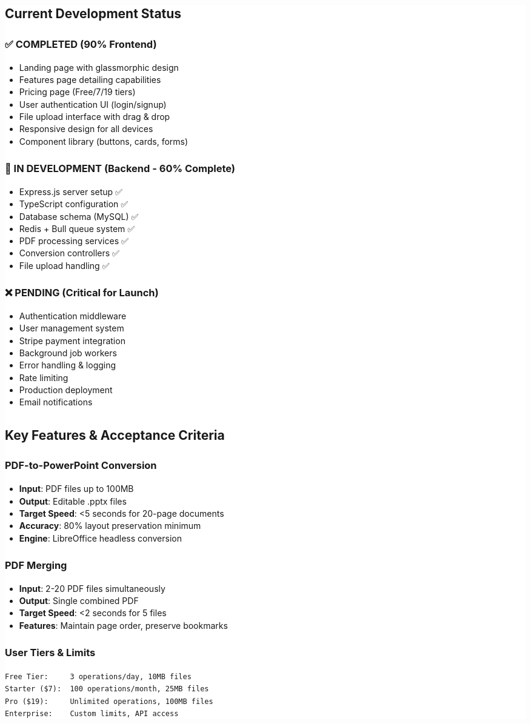 ## Current Development Status

### ✅ COMPLETED (90% Frontend)
- Landing page with glassmorphic design
- Features page detailing capabilities
- Pricing page (Free/$7/$19 tiers)
- User authentication UI (login/signup)
- File upload interface with drag & drop
- Responsive design for all devices
- Component library (buttons, cards, forms)

### 🚧 IN DEVELOPMENT (Backend - 60% Complete)
- Express.js server setup ✅
- TypeScript configuration ✅
- Database schema (MySQL) ✅
- Redis + Bull queue system ✅
- PDF processing services ✅
- Conversion controllers ✅
- File upload handling ✅

### ❌ PENDING (Critical for Launch)
- Authentication middleware
- User management system
- Stripe payment integration
- Background job workers
- Error handling & logging
- Rate limiting
- Production deployment
- Email notifications

## Key Features & Acceptance Criteria

### PDF-to-PowerPoint Conversion
- **Input**: PDF files up to 100MB
- **Output**: Editable .pptx files
- **Target Speed**: <5 seconds for 20-page documents
- **Accuracy**: 80% layout preservation minimum
- **Engine**: LibreOffice headless conversion

### PDF Merging
- **Input**: 2-20 PDF files simultaneously
- **Output**: Single combined PDF
- **Target Speed**: <2 seconds for 5 files
- **Features**: Maintain page order, preserve bookmarks

### User Tiers & Limits
```
Free Tier:     3 operations/day, 10MB files
Starter ($7):  100 operations/month, 25MB files
Pro ($19):     Unlimited operations, 100MB files
Enterprise:    Custom limits, API access
```
